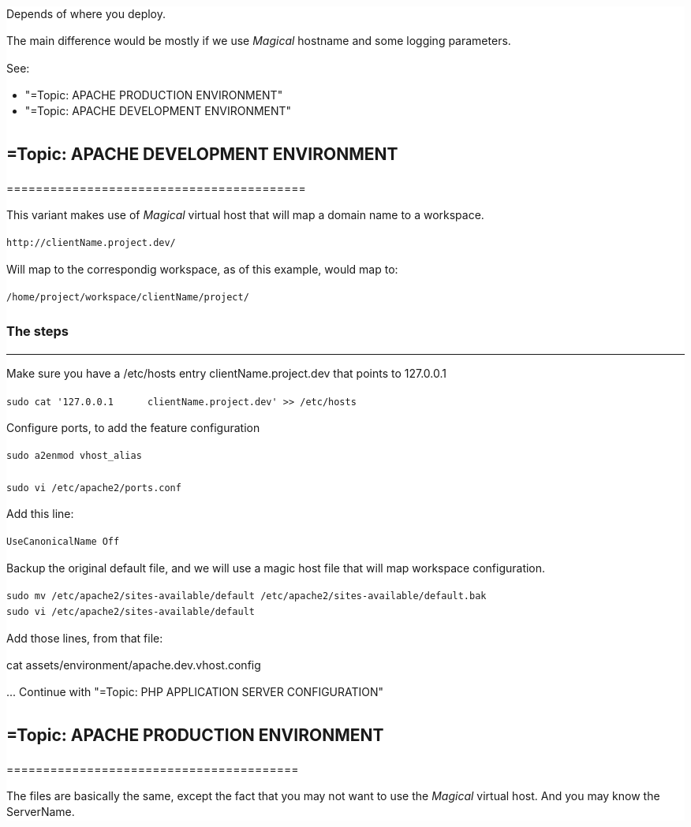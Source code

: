 Depends of where you deploy.

The main difference would be mostly if we use *Magical* hostname and
some logging parameters.

See:
  * "=Topic: APACHE PRODUCTION ENVIRONMENT"
  * "=Topic: APACHE DEVELOPMENT ENVIRONMENT"



## =Topic: APACHE DEVELOPMENT ENVIRONMENT
=========================================

This variant makes use of *Magical* virtual host that will map
a domain name to a workspace.

    http://clientName.project.dev/

Will map to the correspondig workspace, as of this example, would map to:

    /home/project/workspace/clientName/project/


### The steps
-------------

Make sure you have a /etc/hosts entry  clientName.project.dev that points to 127.0.0.1

    sudo cat '127.0.0.1      clientName.project.dev' >> /etc/hosts

Configure ports, to add the feature configuration

    sudo a2enmod vhost_alias

    sudo vi /etc/apache2/ports.conf

Add this line:

    UseCanonicalName Off

Backup the original default file, and we will use a magic host file that will map workspace configuration.

    sudo mv /etc/apache2/sites-available/default /etc/apache2/sites-available/default.bak
    sudo vi /etc/apache2/sites-available/default

Add those lines, from that file:

   cat assets/environment/apache.dev.vhost.config


... Continue with "=Topic: PHP APPLICATION SERVER CONFIGURATION"



## =Topic: APACHE PRODUCTION ENVIRONMENT
========================================

The files are basically the same, except the fact that you may not want
to use the *Magical* virtual host.  And you may know the ServerName.
